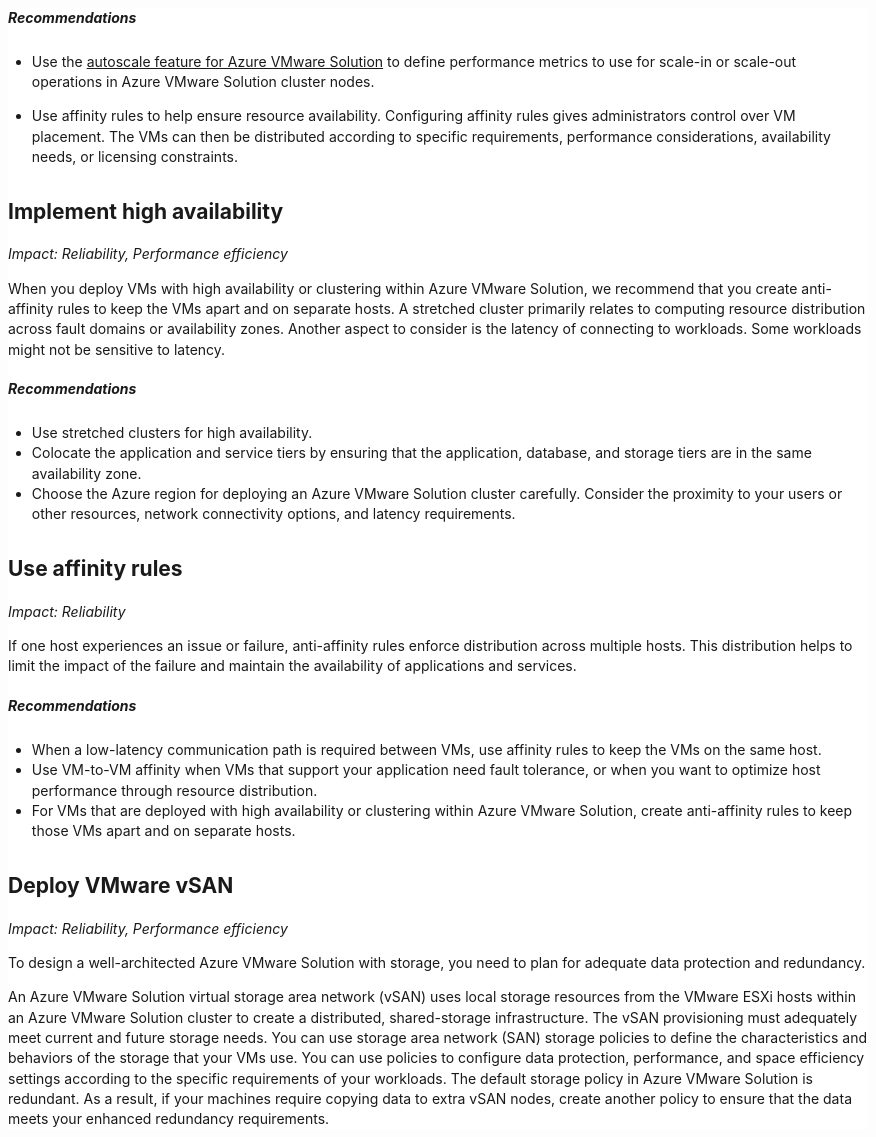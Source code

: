 ##### Recommendations

- Use the [autoscale feature for Azure VMware Solution](https://github.com/Azure/azure-vmware-solution/tree/main/avs-autoscale) to define performance metrics to use for scale-in or scale-out operations in Azure VMware Solution cluster nodes.

- Use affinity rules to help ensure resource availability. Configuring affinity rules gives administrators control over VM placement. The VMs can then be distributed according to specific requirements, performance considerations, availability needs, or licensing constraints.

## Implement high availability

*Impact: Reliability, Performance efficiency*

When you deploy VMs with high availability or clustering within Azure VMware Solution, we recommend that you create anti-affinity rules to keep the VMs apart and on separate hosts. A stretched cluster primarily relates to computing resource distribution across fault domains or availability zones. Another aspect to consider is the latency of connecting to workloads. Some workloads might not be sensitive to latency.

##### Recommendations

- Use stretched clusters for high availability.
- Colocate the application and service tiers by ensuring that the application, database, and storage tiers are in the same availability zone.
- Choose the Azure region for deploying an Azure VMware Solution cluster carefully. Consider the proximity to your users or other resources, network connectivity options, and latency requirements.

## Use affinity rules

*Impact: Reliability*

If one host experiences an issue or failure, anti-affinity rules enforce distribution across multiple hosts. This distribution helps to limit the impact of the failure and maintain the availability of applications and services.

##### Recommendations

- When a low-latency communication path is required between VMs, use affinity rules to keep the VMs on the same host.
- Use VM-to-VM affinity when VMs that support your application need fault tolerance, or when you want to optimize host performance through resource distribution.
- For VMs that are deployed with high availability or clustering within Azure VMware Solution, create anti-affinity rules to keep those VMs apart and on separate hosts.

## Deploy VMware vSAN

*Impact: Reliability, Performance efficiency*

To design a well-architected Azure VMware Solution with storage, you need to plan for adequate data protection and redundancy.

An Azure VMware Solution virtual storage area network (vSAN) uses local storage resources from the VMware ESXi hosts within an Azure VMware Solution cluster to create a distributed, shared-storage infrastructure. The vSAN provisioning must adequately meet current and future storage needs. You can use storage area network (SAN) storage policies to define the characteristics and behaviors of the storage that your VMs use. You can use policies to configure data protection, performance, and space efficiency settings according to the specific requirements of your workloads. The default storage policy in Azure VMware Solution is redundant. As a result, if your machines require copying data to extra vSAN nodes, create another policy to ensure that the data meets your enhanced redundancy requirements.
